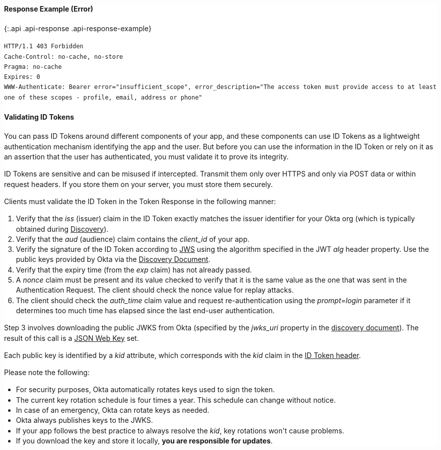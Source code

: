 #### Response Example (Error)
{:.api .api-response .api-response-example}
~~~http
HTTP/1.1 403 Forbidden​
Cache-Control: no-cache, no-store​
Pragma: no-cache​
Expires: 0​
WWW-Authenticate: Bearer error="insufficient_scope", error_description="The access token must provide access to at least one of these scopes - profile, email, address or phone"
~~~

#### Validating ID Tokens

You can pass ID Tokens around different components of your app, and these components can use ID Tokens as a lightweight authentication mechanism identifying the app and the user.
But before you can use the information in the ID Token or rely on it as an assertion that the user has authenticated, you must validate it to prove its integrity.

ID Tokens are sensitive and can be misused if intercepted. Transmit them only over HTTPS
and only via POST data or within request headers. If you store them on your server, you must store them securely.

Clients must validate the ID Token in the Token Response in the following manner:

1. Verify that the *iss* (issuer) claim in the ID Token exactly matches the issuer identifier for your Okta org (which is typically obtained during [Discovery](#openid-connect-discovery-document)).
2. Verify that the *aud* (audience) claim contains the *client_id* of your app.
3. Verify the signature of the ID Token according to [JWS](https://tools.ietf.org/html/rfc7515) using the algorithm specified in the JWT *alg* header property. Use the public keys provided by Okta via the [Discovery Document](#openid-connect-discovery-document).
4. Verify that the expiry time (from the *exp* claim) has not already passed.
5. A *nonce* claim must be present and its value checked to verify that it is the same value as the one that was sent in the Authentication Request. The client should check the nonce value for replay attacks.
6. The client should check the *auth_time* claim value and request re-authentication using the *prompt=login* parameter if it determines too much time has elapsed since the last end-user authentication.

Step 3 involves downloading the public JWKS from Okta (specified by the *jwks_uri* property in the [discovery document](#openid-connect-discovery-document)). The result of this call is a [JSON Web Key](https://tools.ietf.org/html/rfc7517) set.

Each public key is identified by a *kid* attribute, which corresponds with the *kid* claim in the [ID Token header](#claims-in-the-header-section).

Please note the following:

* For security purposes, Okta automatically rotates keys used to sign the token.
* The current key rotation schedule is four times a year. This schedule can change without notice.
* In case of an emergency, Okta can rotate keys as needed.
* Okta always publishes keys to the JWKS.
* If your app follows the best practice to always resolve the *kid*, key rotations won't cause problems.
* If you download the key and store it locally, **you are responsible for updates**.
